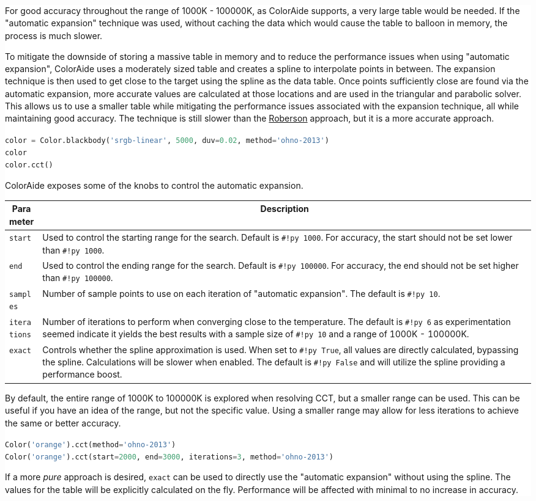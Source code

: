 For good accuracy throughout the range of 1000K - 100000K, as ColorAide supports, a very large table would be needed. If
the "automatic expansion" technique was used, without caching the data which would cause the table to balloon in
memory, the process is much slower.

To mitigate the downside of storing a massive table in memory and to reduce the performance issues when using "automatic
expansion", ColorAide uses a moderately sized table and creates a spline to interpolate points in between. The expansion
technique is then used to get close to the target using the spline as the data table. Once points sufficiently close
are found via the automatic expansion, more accurate values are calculated at those locations and are used in the
triangular and parabolic solver. This allows us to use a smaller table while mitigating the performance issues
associated with the expansion technique, all while maintaining good accuracy. The technique is still slower than the
[Roberson](#robertson-1968) approach, but it is a more accurate approach.

```py play
color = Color.blackbody('srgb-linear', 5000, duv=0.02, method='ohno-2013')
color
color.cct()
```

ColorAide exposes some of the knobs to control the automatic expansion.

Parameter    | Description
------------ | -----------
`start`      | Used to control the starting range for the search. Default is `#!py 1000`. For accuracy, the start should not be set lower than `#!py 1000`.
`end`        | Used to control the ending range for the search. Default is `#!py 100000`. For accuracy, the end should not be set higher than `#!py 100000`.
`samples`    | Number of sample points to use on each iteration of "automatic expansion". The default is `#!py 10`.
`iterations` | Number of iterations to perform when converging close to the temperature. The default is `#!py 6` as experimentation seemed indicate it yields the best results with a sample size of `#!py 10` and a range of 1000K - 100000K.
`exact`      | Controls whether the spline approximation is used. When set to `#!py True`, all values are directly calculated, bypassing the spline. Calculations will be slower when enabled. The default is `#!py False` and will utilize the spline providing a performance boost.

By default, the entire range of 1000K to 100000K is explored when resolving CCT, but a smaller range can be used. This
can be useful if you have an idea of the range, but not the specific value. Using a smaller range may allow for less
iterations to achieve the same or better accuracy.

```py play
Color('orange').cct(method='ohno-2013')
Color('orange').cct(start=2000, end=3000, iterations=3, method='ohno-2013')
```

If a more _pure_ approach is desired, `exact` can be used to directly use the "automatic expansion" without using the
spline. The values for the table will be explicitly calculated on the fly. Performance will be affected with minimal
to no increase in accuracy.
